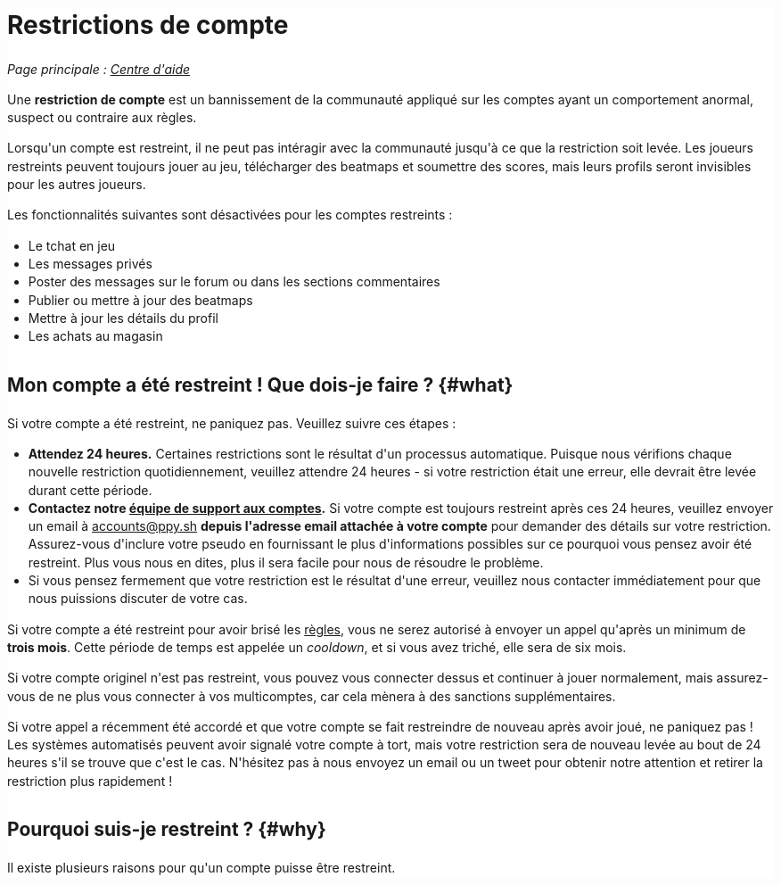# Restrictions de compte

*Page principale : [Centre d'aide](/wiki/Help_centre)*

Une **restriction de compte** est un bannissement de la communauté appliqué sur les comptes ayant un comportement anormal, suspect ou contraire aux règles.

Lorsqu'un compte est restreint, il ne peut pas intéragir avec la communauté jusqu'à ce que la restriction soit levée. Les joueurs restreints peuvent toujours jouer au jeu, télécharger des beatmaps et soumettre des scores, mais leurs profils seront invisibles pour les autres joueurs.

Les fonctionnalités suivantes sont désactivées pour les comptes restreints :

- Le tchat en jeu
- Les messages privés
- Poster des messages sur le forum ou dans les sections commentaires
- Publier ou mettre à jour des beatmaps
- Mettre à jour les détails du profil
- Les achats au magasin

## Mon compte a été restreint ! Que dois-je faire ? {#what}

Si votre compte a été restreint, ne paniquez pas. Veuillez suivre ces étapes :

- **Attendez 24 heures.** Certaines restrictions sont le résultat d'un processus automatique. Puisque nous vérifions chaque nouvelle restriction quotidiennement, veuillez attendre 24 heures - si votre restriction était une erreur, elle devrait être levée durant cette période.
- **Contactez notre [équipe de support aux comptes](/wiki/People/The_Team/Account_support_team).** Si votre compte est toujours restreint après ces 24 heures, veuillez envoyer un email à [accounts@ppy.sh](mailto:accounts@ppy.sh) **depuis l'adresse email attachée à votre compte** pour demander des détails sur votre restriction. Assurez-vous d'inclure votre pseudo en fournissant le plus d'informations possibles sur ce pourquoi vous pensez avoir été restreint. Plus vous nous en dites, plus il sera facile pour nous de résoudre le problème.
- Si vous pensez fermement que votre restriction est le résultat d'une erreur, veuillez nous contacter immédiatement pour que nous puissions discuter de votre cas.

Si votre compte a été restreint pour avoir brisé les [règles](/wiki/Rules), vous ne serez autorisé à envoyer un appel qu'après un minimum de **trois mois**. Cette période de temps est appelée un *cooldown*, et si vous avez triché, elle sera de six mois.

Si votre compte originel n'est pas restreint, vous pouvez vous connecter dessus et continuer à jouer normalement, mais assurez-vous de ne plus vous connecter à vos multicomptes, car cela mènera à des sanctions supplémentaires.

Si votre appel a récemment été accordé et que votre compte se fait restreindre de nouveau après avoir joué, ne paniquez pas ! Les systèmes automatisés peuvent avoir signalé votre compte à tort, mais votre restriction sera de nouveau levée au bout de 24 heures s'il se trouve que c'est le cas. N'hésitez pas à nous envoyez un email ou un tweet pour obtenir notre attention et retirer la restriction plus rapidement !

## Pourquoi suis-je restreint ? {#why}

Il existe plusieurs raisons pour qu'un compte puisse être restreint.
